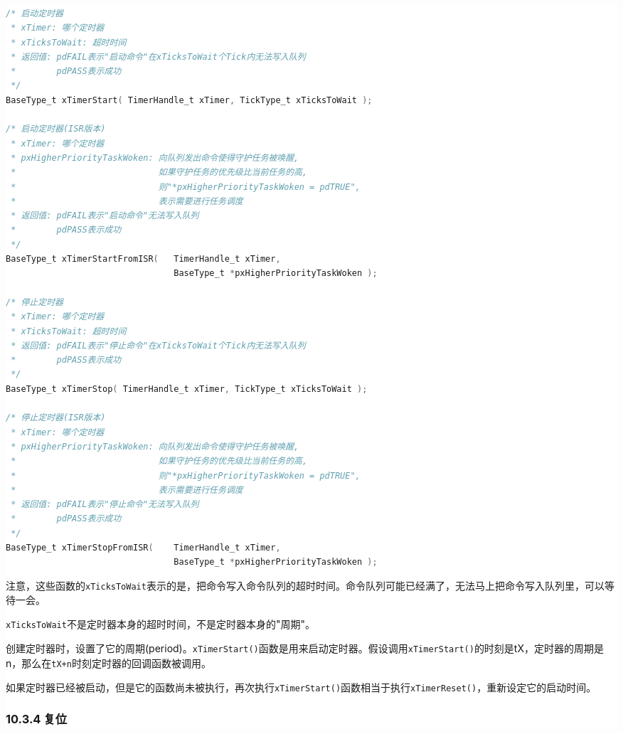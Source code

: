 ```c
/* 启动定时器
 * xTimer: 哪个定时器
 * xTicksToWait: 超时时间
 * 返回值: pdFAIL表示"启动命令"在xTicksToWait个Tick内无法写入队列
 *        pdPASS表示成功
 */
BaseType_t xTimerStart( TimerHandle_t xTimer, TickType_t xTicksToWait );

/* 启动定时器(ISR版本)
 * xTimer: 哪个定时器
 * pxHigherPriorityTaskWoken: 向队列发出命令使得守护任务被唤醒,
 *                            如果守护任务的优先级比当前任务的高,
 *                            则"*pxHigherPriorityTaskWoken = pdTRUE",
 *                            表示需要进行任务调度
 * 返回值: pdFAIL表示"启动命令"无法写入队列
 *        pdPASS表示成功
 */
BaseType_t xTimerStartFromISR(   TimerHandle_t xTimer,
                                 BaseType_t *pxHigherPriorityTaskWoken );

/* 停止定时器
 * xTimer: 哪个定时器
 * xTicksToWait: 超时时间
 * 返回值: pdFAIL表示"停止命令"在xTicksToWait个Tick内无法写入队列
 *        pdPASS表示成功
 */
BaseType_t xTimerStop( TimerHandle_t xTimer, TickType_t xTicksToWait );

/* 停止定时器(ISR版本)
 * xTimer: 哪个定时器
 * pxHigherPriorityTaskWoken: 向队列发出命令使得守护任务被唤醒,
 *                            如果守护任务的优先级比当前任务的高,
 *                            则"*pxHigherPriorityTaskWoken = pdTRUE",
 *                            表示需要进行任务调度
 * 返回值: pdFAIL表示"停止命令"无法写入队列
 *        pdPASS表示成功
 */
BaseType_t xTimerStopFromISR(    TimerHandle_t xTimer,
                                 BaseType_t *pxHigherPriorityTaskWoken );
```

注意，这些函数的`xTicksToWait`表示的是，把命令写入命令队列的超时时间。命令队列可能已经满了，无法马上把命令写入队列里，可以等待一会。

`xTicksToWait`不是定时器本身的超时时间，不是定时器本身的"周期"。

创建定时器时，设置了它的周期(period)。`xTimerStart()`函数是用来启动定时器。假设调用`xTimerStart()`的时刻是tX，定时器的周期是n，那么在`tX+n`时刻定时器的回调函数被调用。

如果定时器已经被启动，但是它的函数尚未被执行，再次执行`xTimerStart()`函数相当于执行`xTimerReset()`，重新设定它的启动时间。



### 10.3.4 复位
